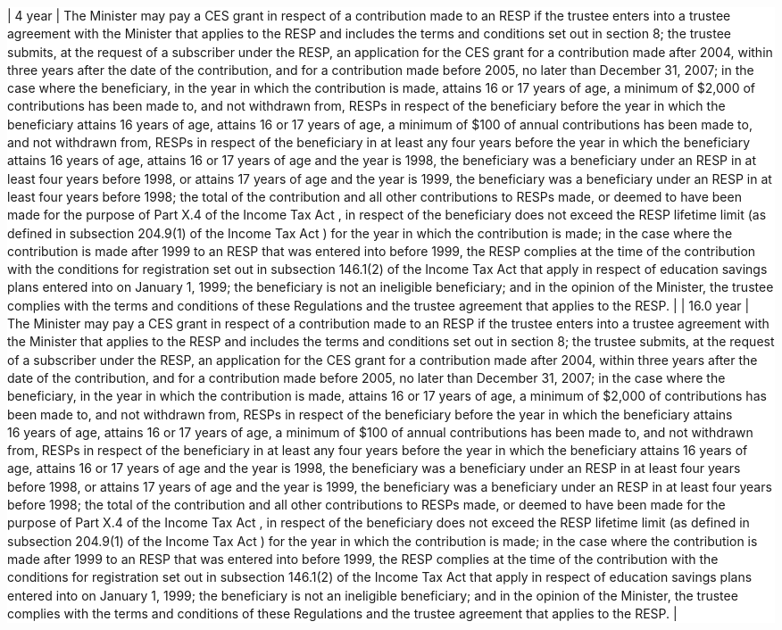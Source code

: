 | 4 year     | The Minister may pay a CES grant in respect of a contribution made to an RESP if the trustee enters into a trustee agreement with the Minister that applies to the RESP and includes the terms and conditions set out in section 8; the trustee submits, at the request of a subscriber under the RESP, an application for the CES grant for a contribution made after 2004, within three years after the date of the contribution, and for a contribution made before 2005, no later than December 31, 2007; in the case where the beneficiary, in the year in which the contribution is made, attains 16 or 17 years of age, a minimum of $2,000 of contributions has been made to, and not withdrawn from, RESPs in respect of the beneficiary before the year in which the beneficiary attains 16 years of age, attains 16 or 17 years of age, a minimum of $100 of annual contributions has been made to, and not withdrawn from, RESPs in respect of the beneficiary in at least any four years before the year in which the beneficiary attains 16 years of age, attains 16 or 17 years of age and the year is 1998, the beneficiary was a beneficiary under an RESP in at least four years before 1998, or attains 17 years of age and the year is 1999, the beneficiary was a beneficiary under an RESP in at least four years before 1998; the total of the contribution and all other contributions to RESPs made, or deemed to have been made for the purpose of Part X.4 of the  Income Tax Act , in respect of the beneficiary does not exceed the RESP lifetime limit (as defined in subsection 204.9(1) of the  Income Tax Act ) for the year in which the contribution is made; in the case where the contribution is made after 1999 to an RESP that was entered into before 1999, the RESP complies at the time of the contribution with the conditions for registration set out in subsection 146.1(2) of the  Income Tax Act  that apply in respect of education savings plans entered into on January 1, 1999; the beneficiary is not an ineligible beneficiary; and in the opinion of the Minister, the trustee complies with the terms and conditions of these Regulations and the trustee agreement that applies to the RESP. |
| 16.0 year  | The Minister may pay a CES grant in respect of a contribution made to an RESP if the trustee enters into a trustee agreement with the Minister that applies to the RESP and includes the terms and conditions set out in section 8; the trustee submits, at the request of a subscriber under the RESP, an application for the CES grant for a contribution made after 2004, within three years after the date of the contribution, and for a contribution made before 2005, no later than December 31, 2007; in the case where the beneficiary, in the year in which the contribution is made, attains 16 or 17 years of age, a minimum of $2,000 of contributions has been made to, and not withdrawn from, RESPs in respect of the beneficiary before the year in which the beneficiary attains 16 years of age, attains 16 or 17 years of age, a minimum of $100 of annual contributions has been made to, and not withdrawn from, RESPs in respect of the beneficiary in at least any four years before the year in which the beneficiary attains 16 years of age, attains 16 or 17 years of age and the year is 1998, the beneficiary was a beneficiary under an RESP in at least four years before 1998, or attains 17 years of age and the year is 1999, the beneficiary was a beneficiary under an RESP in at least four years before 1998; the total of the contribution and all other contributions to RESPs made, or deemed to have been made for the purpose of Part X.4 of the  Income Tax Act , in respect of the beneficiary does not exceed the RESP lifetime limit (as defined in subsection 204.9(1) of the  Income Tax Act ) for the year in which the contribution is made; in the case where the contribution is made after 1999 to an RESP that was entered into before 1999, the RESP complies at the time of the contribution with the conditions for registration set out in subsection 146.1(2) of the  Income Tax Act  that apply in respect of education savings plans entered into on January 1, 1999; the beneficiary is not an ineligible beneficiary; and in the opinion of the Minister, the trustee complies with the terms and conditions of these Regulations and the trustee agreement that applies to the RESP. |